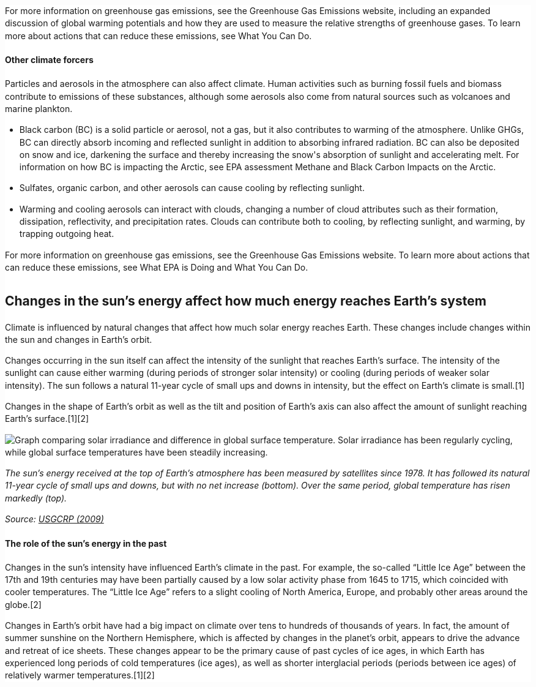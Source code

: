 For more information on greenhouse gas emissions, see the Greenhouse Gas Emissions website, including an expanded discussion of global warming potentials and how they are used to measure the relative strengths of greenhouse gases. To learn more about actions that can reduce these emissions, see What You Can Do.

#### Other climate forcers
Particles and aerosols in the atmosphere can also affect climate. Human activities such as burning fossil fuels and biomass contribute to emissions of these substances, although some aerosols also come from natural sources such as volcanoes and marine plankton.

- Black carbon (BC) is a solid particle or aerosol, not a gas, but it also contributes to warming of the atmosphere. Unlike GHGs, BC can directly absorb incoming and reflected sunlight in addition to absorbing infrared radiation. BC can also be deposited on snow and ice, darkening the surface and thereby increasing the snow's absorption of sunlight and accelerating melt. For information on how BC is impacting the Arctic, see EPA assessment Methane and Black Carbon Impacts on the Arctic.

- Sulfates, organic carbon, and other aerosols can cause cooling by reflecting sunlight.

- Warming and cooling aerosols can interact with clouds, changing a number of cloud attributes such as their formation, dissipation, reflectivity, and precipitation rates. Clouds can contribute both to cooling, by reflecting sunlight, and warming, by trapping outgoing heat.

For more information on greenhouse gas emissions, see the Greenhouse Gas Emissions website. To learn more about actions that can reduce these emissions, see What EPA is Doing and What You Can Do.

## Changes in the sun’s energy affect how much energy reaches Earth’s system

Climate is influenced by natural changes that affect how much solar energy reaches Earth. These changes include changes within the sun and changes in Earth’s orbit.

Changes occurring in the sun itself can affect the intensity of the sunlight that reaches Earth’s surface. The intensity of the sunlight can cause either warming (during periods of stronger solar intensity) or cooling (during periods of weaker solar intensity). The sun follows a natural 11-year cycle of small ups and downs in intensity, but the effect on Earth’s climate is small.[1]

Changes in the shape of Earth’s orbit as well as the tilt and position of Earth’s axis can also affect the amount of sunlight reaching Earth’s surface.[1][2]

![Graph comparing solar irradiance and difference in global surface temperature. Solar irradiance has been regularly cycling, while global surface temperatures have been steadily increasing.](https://github.com/nickyr/epa-climate-change/blob/master/images/sunsenergytemp-large.png)

*The sun’s energy received at the top of Earth’s atmosphere has been measured by satellites since 1978. It has followed its natural 11-year cycle of small ups and downs, but with no net increase (bottom). Over the same period, global temperature has risen markedly (top).*

*Source: [USGCRP (2009)](http://downloads.globalchange.gov/usimpacts/pdfs/climate-impacts-report.pdf)*

#### The role of the sun’s energy in the past
Changes in the sun’s intensity have influenced Earth’s climate in the past. For example, the so-called “Little Ice Age” between the 17th and 19th centuries may have been partially caused by a low solar activity phase from 1645 to 1715, which coincided with cooler temperatures. The “Little Ice Age” refers to a slight cooling of North America, Europe, and probably other areas around the globe.[2]

Changes in Earth’s orbit have had a big impact on climate over tens to hundreds of thousands of years. In fact, the amount of summer sunshine on the Northern Hemisphere, which is affected by changes in the planet’s orbit, appears to drive the advance and retreat of ice sheets. These changes appear to be the primary cause of past cycles of ice ages, in which Earth has experienced long periods of cold temperatures (ice ages), as well as shorter interglacial periods (periods between ice ages) of relatively warmer temperatures.[1][2]
